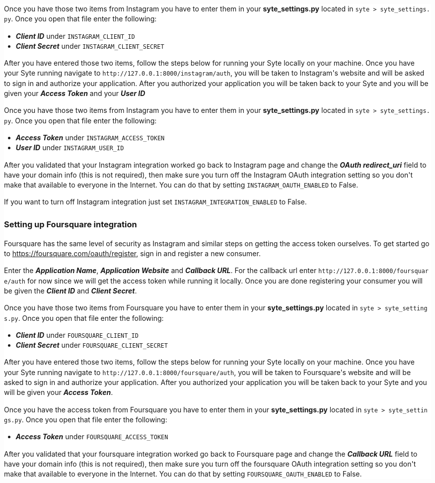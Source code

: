 Once you have those two items from Instagram you have to enter them in your **syte_settings.py** located in `syte > syte_settings.py`. Once you open that file enter the following:

* ***Client ID*** under `INSTAGRAM_CLIENT_ID`
* ***Client Secret*** under `INSTAGRAM_CLIENT_SECRET`

After you have entered those two items, follow the steps below for running your Syte locally on your machine. Once you have your Syte running navigate to `http://127.0.0.1:8000/instagram/auth`, you will be taken to Instagram's website and will be asked to sign in and authorize your application. After you authorized your application you will be taken back to your Syte and you will be given your ***Access Token*** and your ***User ID***

Once you have those two items from Instagram you have to enter them in your **syte_settings.py** located in `syte > syte_settings.py`. Once you open that file enter the following:

* ***Access Token*** under `INSTAGRAM_ACCESS_TOKEN`
* ***User ID*** under `INSTAGRAM_USER_ID`

After you validated that your Instagram integration worked go back to Instagram page and change the ***OAuth redirect_uri*** field to have your domain info (this is not required), then make sure you turn off the Instagram OAuth integration setting so you don't make that available to everyone in the Internet. You can do that by setting `INSTAGRAM_OAUTH_ENABLED` to False.

If you want to turn off Instagram integration just set `INSTAGRAM_INTEGRATION_ENABLED` to False.


### Setting up Foursquare integration

Foursquare has the same level of security as Instagram and similar steps on getting the access token ourselves. To get started go to <https://foursquare.com/oauth/register>, sign in and register a new consumer.

Enter the ***Application Name***, ***Application Website*** and ***Callback URL***. For the callback url enter `http://127.0.0.1:8000/foursquare/auth` for now since we will get the access token while running it locally. Once you are done registering your consumer you will be given the ***Client ID*** and ***Client Secret***.

Once you have those two items from Foursquare you have to enter them in your **syte_settings.py** located in `syte > syte_settings.py`. Once you open that file enter the following:

* ***Client ID*** under `FOURSQUARE_CLIENT_ID`
* ***Client Secret*** under `FOURSQUARE_CLIENT_SECRET`

After you have entered those two items, follow the steps below for running your Syte locally on your machine. Once you have your Syte running navigate to `http://127.0.0.1:8000/foursquare/auth`, you will be taken to Foursquare's website and will be asked to sign in and authorize your application. After you authorized your application you will be taken back to your Syte and you will be given your ***Access Token***.

Once you have the access token from Foursquare you have to enter them in your **syte_settings.py** located in `syte > syte_settings.py`. Once you open that file enter the following:

* ***Access Token*** under `FOURSQUARE_ACCESS_TOKEN`

After you validated that your foursquare integration worked go back to Foursquare page and change the ***Callback URL*** field to have your domain info (this is not required), then make sure you turn off the foursquare OAuth integration setting so you don't make that available to everyone in the Internet. You can do that by setting `FOURSQUARE_OAUTH_ENABLED` to False.
